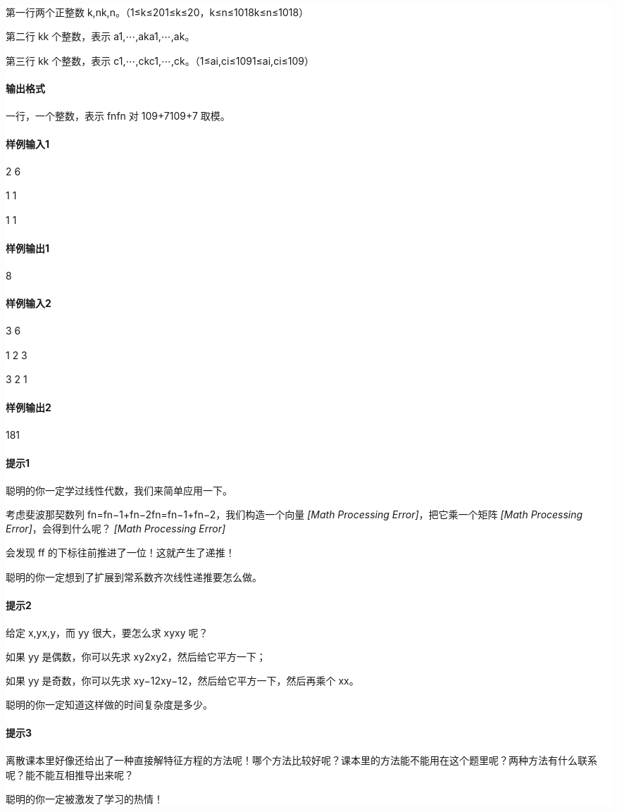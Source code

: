 第一行两个正整数 k,nk,n。（1≤k≤201≤k≤20，k≤n≤1018k≤n≤1018）

第二行 kk 个整数，表示 a1,⋯,aka1,⋯,ak。

第三行 kk 个整数，表示 c1,⋯,ckc1,⋯,ck。（1≤ai,ci≤1091≤ai,ci≤109）

#### 输出格式

一行，一个整数，表示 fnfn 对 109+7109+7 取模。

#### 样例输入1

2 6

1 1

1 1

#### 样例输出1

8

#### 样例输入2

3 6

1 2 3

3 2 1

#### 样例输出2

181

#### 提示1

聪明的你一定学过线性代数，我们来简单应用一下。

考虑斐波那契数列 fn=fn−1+fn−2fn=fn−1+fn−2，我们构造一个向量 *[Math Processing Error]*，把它乘一个矩阵 *[Math Processing Error]*，会得到什么呢？ *[Math Processing Error]*

会发现 ff 的下标往前推进了一位！这就产生了递推！

聪明的你一定想到了扩展到常系数齐次线性递推要怎么做。

#### 提示2

给定 x,yx,y，而 yy 很大，要怎么求 xyxy 呢？

如果 yy 是偶数，你可以先求 xy2xy2，然后给它平方一下；

如果 yy 是奇数，你可以先求 xy−12xy−12，然后给它平方一下，然后再乘个 xx。

聪明的你一定知道这样做的时间复杂度是多少。

#### 提示3

离散课本里好像还给出了一种直接解特征方程的方法呢！哪个方法比较好呢？课本里的方法能不能用在这个题里呢？两种方法有什么联系呢？能不能互相推导出来呢？

聪明的你一定被激发了学习的热情！
